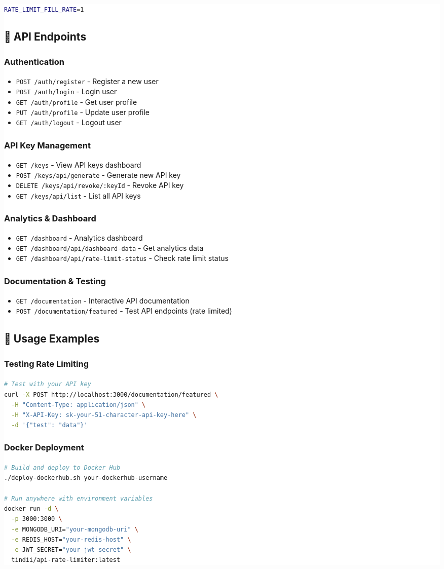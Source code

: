 ```bash
RATE_LIMIT_FILL_RATE=1
```

## 📝 API Endpoints

### Authentication
- `POST /auth/register` - Register a new user
- `POST /auth/login` - Login user
- `GET /auth/profile` - Get user profile
- `PUT /auth/profile` - Update user profile
- `GET /auth/logout` - Logout user

### API Key Management
- `GET /keys` - View API keys dashboard
- `POST /keys/api/generate` - Generate new API key
- `DELETE /keys/api/revoke/:keyId` - Revoke API key
- `GET /keys/api/list` - List all API keys

### Analytics & Dashboard
- `GET /dashboard` - Analytics dashboard
- `GET /dashboard/api/dashboard-data` - Get analytics data
- `GET /dashboard/api/rate-limit-status` - Check rate limit status

### Documentation & Testing
- `GET /documentation` - Interactive API documentation
- `POST /documentation/featured` - Test API endpoints (rate limited)

## 🎯 Usage Examples

### Testing Rate Limiting

```bash
# Test with your API key
curl -X POST http://localhost:3000/documentation/featured \
  -H "Content-Type: application/json" \
  -H "X-API-Key: sk-your-51-character-api-key-here" \
  -d '{"test": "data"}'
```

### Docker Deployment

```bash
# Build and deploy to Docker Hub
./deploy-dockerhub.sh your-dockerhub-username

# Run anywhere with environment variables
docker run -d \
  -p 3000:3000 \
  -e MONGODB_URI="your-mongodb-uri" \
  -e REDIS_HOST="your-redis-host" \
  -e JWT_SECRET="your-jwt-secret" \
  tindii/api-rate-limiter:latest
```
